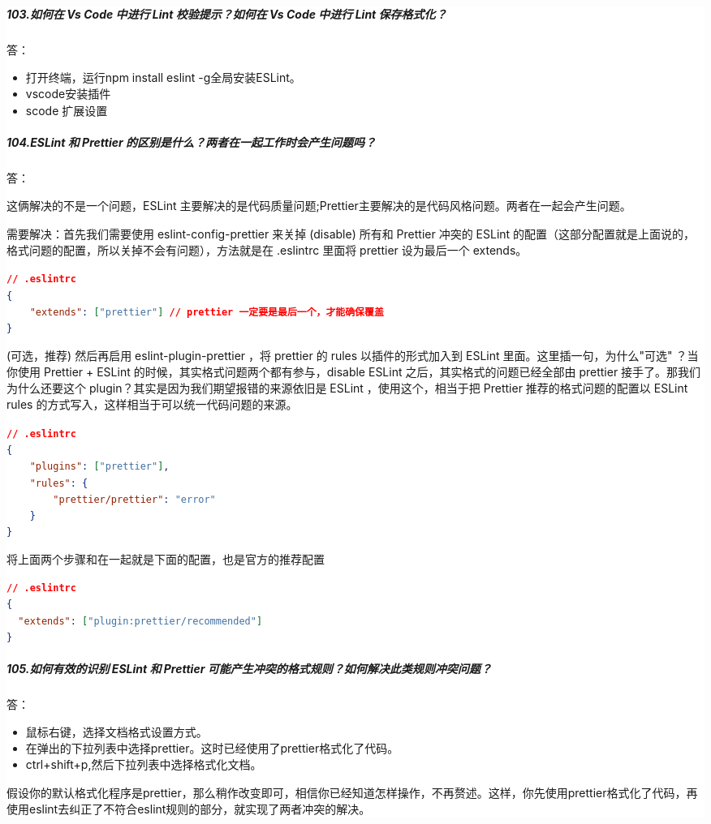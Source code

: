 ##### 103.如何在 Vs Code 中进行 Lint 校验提示？如何在 Vs Code 中进行 Lint 保存格式化？

答：

- 打开终端，运行npm install eslint -g全局安装ESLint。
- vscode安装插件
- scode 扩展设置

##### 104.ESLint 和 Prettier 的区别是什么？两者在一起工作时会产生问题吗？

答：

这俩解决的不是一个问题，ESLint 主要解决的是代码质量问题;Prettier主要解决的是代码风格问题。两者在一起会产生问题。

需要解决：首先我们需要使用 eslint-config-prettier 来关掉 (disable) 所有和 Prettier 冲突的 ESLint 的配置（这部分配置就是上面说的，格式问题的配置，所以关掉不会有问题），方法就是在 .eslintrc 里面将 prettier 设为最后一个 extends。

```json
// .eslintrc    
{
	"extends": ["prettier"] // prettier 一定要是最后一个，才能确保覆盖    
}
```

(可选，推荐) 然后再启用 eslint-plugin-prettier ，将 prettier 的 rules 以插件的形式加入到 ESLint 里面。这里插一句，为什么"可选" ？当你使用 Prettier + ESLint 的时候，其实格式问题两个都有参与，disable ESLint 之后，其实格式的问题已经全部由 prettier 接手了。那我们为什么还要这个 plugin？其实是因为我们期望报错的来源依旧是 ESLint ，使用这个，相当于把 Prettier 推荐的格式问题的配置以 ESLint rules 的方式写入，这样相当于可以统一代码问题的来源。  

```json
// .eslintrc      
{        
    "plugins": ["prettier"],        
    "rules": {          
        "prettier/prettier": "error"        
    }      
}
```  

将上面两个步骤和在一起就是下面的配置，也是官方的推荐配置

```json
// .eslintrc  
{  
  "extends": ["plugin:prettier/recommended"]  
}
```  

##### 105.如何有效的识别 ESLint 和 Prettier 可能产生冲突的格式规则？如何解决此类规则冲突问题？

答：

- 鼠标右键，选择文档格式设置方式。
- 在弹出的下拉列表中选择prettier。这时已经使用了prettier格式化了代码。
- ctrl+shift+p,然后下拉列表中选择格式化文档。

假设你的默认格式化程序是prettier，那么稍作改变即可，相信你已经知道怎样操作，不再赘述。这样，你先使用prettier格式化了代码，再使用eslint去纠正了不符合eslint规则的部分，就实现了两者冲突的解决。
